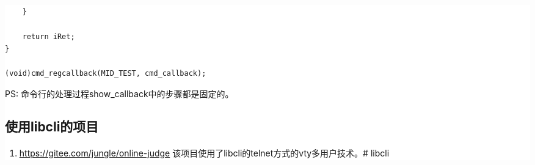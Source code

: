 ```
	}

	return iRet;
}

(void)cmd_regcallback(MID_TEST, cmd_callback);
```

PS: 命令行的处理过程show_callback中的步骤都是固定的。


## 使用libcli的项目
1. https://gitee.com/jungle/online-judge
   该项目使用了libcli的telnet方式的vty多用户技术。# libcli

